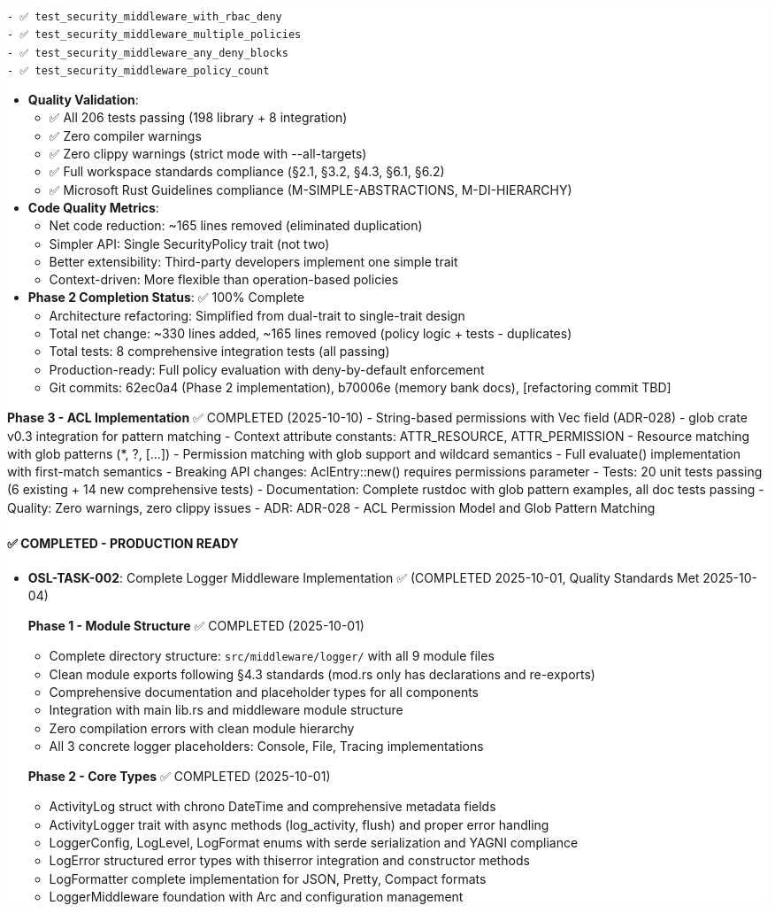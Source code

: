     - ✅ test_security_middleware_with_rbac_deny
    - ✅ test_security_middleware_multiple_policies
    - ✅ test_security_middleware_any_deny_blocks
    - ✅ test_security_middleware_policy_count
  - **Quality Validation**:
    - ✅ All 206 tests passing (198 library + 8 integration)
    - ✅ Zero compiler warnings
    - ✅ Zero clippy warnings (strict mode with --all-targets)
    - ✅ Full workspace standards compliance (§2.1, §3.2, §4.3, §6.1, §6.2)
    - ✅ Microsoft Rust Guidelines compliance (M-SIMPLE-ABSTRACTIONS, M-DI-HIERARCHY)
  - **Code Quality Metrics**:
    - Net code reduction: ~165 lines removed (eliminated duplication)
    - Simpler API: Single SecurityPolicy trait (not two)
    - Better extensibility: Third-party developers implement one simple trait
    - Context-driven: More flexible than operation-based policies
  - **Phase 2 Completion Status**: ✅ 100% Complete
    - Architecture refactoring: Simplified from dual-trait to single-trait design
    - Total net change: ~330 lines added, ~165 lines removed (policy logic + tests - duplicates)
    - Total tests: 8 comprehensive integration tests (all passing)
    - Production-ready: Full policy evaluation with deny-by-default enforcement
    - Git commits: 62ec0a4 (Phase 2 implementation), b70006e (memory bank docs), [refactoring commit TBD]

  **Phase 3 - ACL Implementation** ✅ COMPLETED (2025-10-10)
    - String-based permissions with Vec<String> field (ADR-028)
    - glob crate v0.3 integration for pattern matching
    - Context attribute constants: ATTR_RESOURCE, ATTR_PERMISSION
    - Resource matching with glob patterns (*, ?, [...])
    - Permission matching with glob support and wildcard semantics
    - Full evaluate() implementation with first-match semantics
    - Breaking API changes: AclEntry::new() requires permissions parameter
    - Tests: 20 unit tests passing (6 existing + 14 new comprehensive tests)
    - Documentation: Complete rustdoc with glob pattern examples, all doc tests passing
    - Quality: Zero warnings, zero clippy issues
    - ADR: ADR-028 - ACL Permission Model and Glob Pattern Matching


#### ✅ COMPLETED - PRODUCTION READY
- **OSL-TASK-002**: Complete Logger Middleware Implementation ✅ (COMPLETED 2025-10-01, Quality Standards Met 2025-10-04)
  
  **Phase 1 - Module Structure** ✅ COMPLETED (2025-10-01)
  - Complete directory structure: `src/middleware/logger/` with all 9 module files
  - Clean module exports following §4.3 standards (mod.rs only has declarations and re-exports)
  - Comprehensive documentation and placeholder types for all components
  - Integration with main lib.rs and middleware module structure
  - Zero compilation errors with clean module hierarchy
  - All 3 concrete logger placeholders: Console, File, Tracing implementations

  **Phase 2 - Core Types** ✅ COMPLETED (2025-10-01)
  - ActivityLog struct with chrono DateTime<Utc> and comprehensive metadata fields
  - ActivityLogger trait with async methods (log_activity, flush) and proper error handling
  - LoggerConfig, LogLevel, LogFormat enums with serde serialization and YAGNI compliance
  - LogError structured error types with thiserror integration and constructor methods
  - LogFormatter complete implementation for JSON, Pretty, Compact formats
  - LoggerMiddleware<L> foundation with Arc<L> and configuration management
